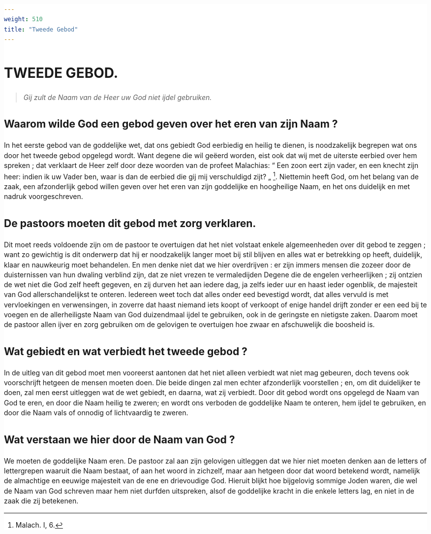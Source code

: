 ```yaml
---
weight: 510
title: "Tweede Gebod"
---
```


# TWEEDE GEBOD.

> *Gij zult de Naam van de Heer uw God niet ijdel gebruiken.*

## Waarom wilde God een gebod geven over het eren van zijn Naam ?

In het eerste gebod van de goddelijke wet, dat ons gebiedt God eerbiedig en heilig te dienen, is noodzakelijk begrepen wat ons door het tweede gebod opgelegd wordt. Want degene die wil geëerd worden, eist ook dat wij met de uiterste eerbied over hem spreken ; dat verklaart de Heer zelf door deze woorden van de profeet Malachias: “ Een zoon eert zijn vader, en een knecht zijn heer: indien ik uw Vader ben, waar is dan de eerbied die gij mij verschuldigd zijt? „ [^463.1].  Niettemin heeft God, om het belang van de zaak, een afzonderlijk gebod willen geven over het eren van zijn goddelijke en hoogheilige Naam, en het ons duidelijk en met nadruk voorgeschreven.

[^463.1]: Malach. I, 6.

## De pastoors moeten dit gebod met zorg verklaren.

Dit moet reeds voldoende zijn om de pastoor te overtuigen dat het niet volstaat enkele algemeenheden over dit gebod te zeggen ; want zo gewichtig is dit onderwerp dat hij er noodzakelijk langer moet bij stil blijven en alles wat er betrekking op heeft, duidelijk, klaar en nauwkeurig moet behandelen. En men denke niet dat we hier overdrijven : er zijn immers mensen die zozeer door de duisternissen van hun dwaling verblind zijn, dat ze niet vrezen te vermaledijden Degene die de engelen verheerlijken ; zij ontzien de wet niet die God zelf heeft gegeven, en zij durven het aan iedere dag, ja zelfs ieder uur en haast ieder ogenblik, de majesteit van God allerschandelijkst te onteren. Iedereen weet toch dat alles onder eed bevestigd wordt, dat alles vervuld is met vervloekingen en verwensingen, in zoverre dat haast niemand iets koopt of verkoopt of enige handel drijft zonder er een eed bij te voegen en de allerheiligste Naam van God duizendmaal ijdel te gebruiken, ook in de geringste en nietigste zaken. Daarom moet de pastoor allen ijver en zorg gebruiken om de gelovigen te overtuigen hoe zwaar en afschuwelijk die boosheid is.

## Wat gebiedt en wat verbiedt het tweede gebod ?

In de uitleg van dit gebod moet men vooreerst aantonen dat het niet alleen verbiedt wat niet mag gebeuren, doch tevens ook voorschrijft hetgeen de mensen moeten doen. Die beide dingen zal men echter afzonderlijk voorstellen ; en, om dit duidelijker te doen, zal men eerst uitleggen wat de wet gebiedt, en daarna, wat zij verbiedt. Door dit gebod wordt ons opgelegd de Naam van God te eren, en door die Naam heilig te zweren; en wordt ons verboden de goddelijke Naam te onteren, hem ijdel te gebruiken, en door die Naam vals of onnodig of lichtvaardig te zweren.

## Wat verstaan we hier door de Naam van God ?

We moeten de goddelijke Naam eren. De pastoor zal aan zijn gelovigen uitleggen dat we hier niet moeten denken aan de letters of lettergrepen waaruit die Naam bestaat, of aan het woord in zichzelf, maar aan hetgeen door dat woord betekend wordt, namelijk de almachtige en eeuwige majesteit van de ene en drievoudige God. Hieruit blijkt hoe bijgelovig sommige Joden waren, die wel de Naam van God schreven maar hem niet durfden uitspreken, alsof de goddelijke kracht in die enkele letters lag, en niet in de zaak die zij betekenen.


[^466.1]: Ps. C. II, 2.
[^466.2]: Job. I, 21.
[^466.3]: Ps. XLIX, 15.
[^467.1]: Ps. XXXIII, 1.
[^468.1]: II Cor. I, 23.
[^469.1]: Gal. I, 20.
[^469.2]: Jerem. IV, 2.
[^470.1]: Ps. XIV, 5.
[^471.1]: Marc. VI, 23.
[^471.2]: Act. XXIII, 12.
[^471.3]: Deut. VI, 13.
[^471.4]: Ps. LXII, 12.
[^472.1]: Apoc. X, 6.
[^472.2]: Ps. CIX, 4.
[^472.3]: Hebr. IV, 13.
[^472.4]: Hebr. VI, 16.
[^473.1]: Matth. V, 33-37.
[^474.1]: Eccl. XXIII, 9.
[^474.2]: Eccl. XXIII, 12.
[^477.1]: Jud. III, 10.
[^477.2]: II Pet. III, 16.
[^477.3]: Ps. XIII, 5.
[^478.1]: III Reg. XXI, 13; Job I, 11 ; II, 9.